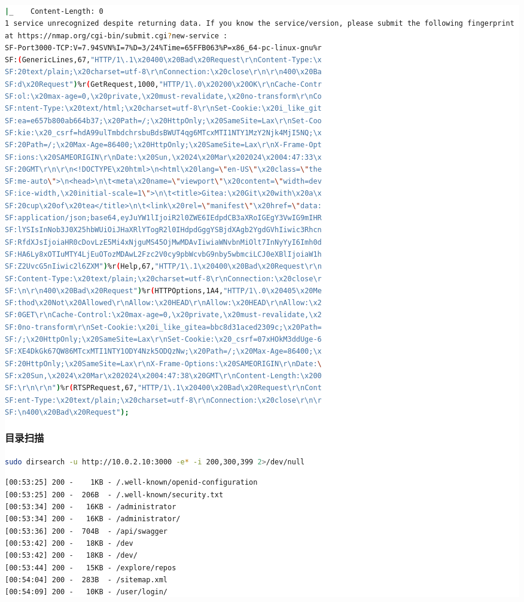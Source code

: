 ```bash
|_    Content-Length: 0
1 service unrecognized despite returning data. If you know the service/version, please submit the following fingerprint at https://nmap.org/cgi-bin/submit.cgi?new-service :
SF-Port3000-TCP:V=7.94SVN%I=7%D=3/24%Time=65FFB063%P=x86_64-pc-linux-gnu%r
SF:(GenericLines,67,"HTTP/1\.1\x20400\x20Bad\x20Request\r\nContent-Type:\x
SF:20text/plain;\x20charset=utf-8\r\nConnection:\x20close\r\n\r\n400\x20Ba
SF:d\x20Request")%r(GetRequest,1000,"HTTP/1\.0\x20200\x20OK\r\nCache-Contr
SF:ol:\x20max-age=0,\x20private,\x20must-revalidate,\x20no-transform\r\nCo
SF:ntent-Type:\x20text/html;\x20charset=utf-8\r\nSet-Cookie:\x20i_like_git
SF:ea=e657b800ab664b37;\x20Path=/;\x20HttpOnly;\x20SameSite=Lax\r\nSet-Coo
SF:kie:\x20_csrf=hdA99ulTmbdchrsbuBdsBWUT4qg6MTcxMTI1NTY1MzY2Njk4MjI5NQ;\x
SF:20Path=/;\x20Max-Age=86400;\x20HttpOnly;\x20SameSite=Lax\r\nX-Frame-Opt
SF:ions:\x20SAMEORIGIN\r\nDate:\x20Sun,\x2024\x20Mar\x202024\x2004:47:33\x
SF:20GMT\r\n\r\n<!DOCTYPE\x20html>\n<html\x20lang=\"en-US\"\x20class=\"the
SF:me-auto\">\n<head>\n\t<meta\x20name=\"viewport\"\x20content=\"width=dev
SF:ice-width,\x20initial-scale=1\">\n\t<title>Gitea:\x20Git\x20with\x20a\x
SF:20cup\x20of\x20tea</title>\n\t<link\x20rel=\"manifest\"\x20href=\"data:
SF:application/json;base64,eyJuYW1lIjoiR2l0ZWE6IEdpdCB3aXRoIGEgY3VwIG9mIHR
SF:lYSIsInNob3J0X25hbWUiOiJHaXRlYTogR2l0IHdpdGggYSBjdXAgb2YgdGVhIiwic3Rhcn
SF:RfdXJsIjoiaHR0cDovLzE5Mi4xNjguMS45OjMwMDAvIiwiaWNvbnMiOlt7InNyYyI6Imh0d
SF:HA6Ly8xOTIuMTY4LjEuOTozMDAwL2Fzc2V0cy9pbWcvbG9nby5wbmciLCJ0eXBlIjoiaW1h
SF:Z2UvcG5nIiwic2l6ZXM")%r(Help,67,"HTTP/1\.1\x20400\x20Bad\x20Request\r\n
SF:Content-Type:\x20text/plain;\x20charset=utf-8\r\nConnection:\x20close\r
SF:\n\r\n400\x20Bad\x20Request")%r(HTTPOptions,1A4,"HTTP/1\.0\x20405\x20Me
SF:thod\x20Not\x20Allowed\r\nAllow:\x20HEAD\r\nAllow:\x20HEAD\r\nAllow:\x2
SF:0GET\r\nCache-Control:\x20max-age=0,\x20private,\x20must-revalidate,\x2
SF:0no-transform\r\nSet-Cookie:\x20i_like_gitea=bbc8d31aced2309c;\x20Path=
SF:/;\x20HttpOnly;\x20SameSite=Lax\r\nSet-Cookie:\x20_csrf=07xHOkM3ddUge-6
SF:XE4DkGk67QW86MTcxMTI1NTY1ODY4Nzk5ODQzNw;\x20Path=/;\x20Max-Age=86400;\x
SF:20HttpOnly;\x20SameSite=Lax\r\nX-Frame-Options:\x20SAMEORIGIN\r\nDate:\
SF:x20Sun,\x2024\x20Mar\x202024\x2004:47:38\x20GMT\r\nContent-Length:\x200
SF:\r\n\r\n")%r(RTSPRequest,67,"HTTP/1\.1\x20400\x20Bad\x20Request\r\nCont
SF:ent-Type:\x20text/plain;\x20charset=utf-8\r\nConnection:\x20close\r\n\r
SF:\n400\x20Bad\x20Request");
```

### 目录扫描

```bash
sudo dirsearch -u http://10.0.2.10:3000 -e* -i 200,300,399 2>/dev/null
```

```apl
[00:53:25] 200 -    1KB - /.well-known/openid-configuration
[00:53:25] 200 -  206B  - /.well-known/security.txt
[00:53:34] 200 -   16KB - /administrator
[00:53:34] 200 -   16KB - /administrator/
[00:53:36] 200 -  704B  - /api/swagger
[00:53:42] 200 -   18KB - /dev
[00:53:42] 200 -   18KB - /dev/
[00:53:44] 200 -   15KB - /explore/repos
[00:54:04] 200 -  283B  - /sitemap.xml
[00:54:09] 200 -   10KB - /user/login/
```
